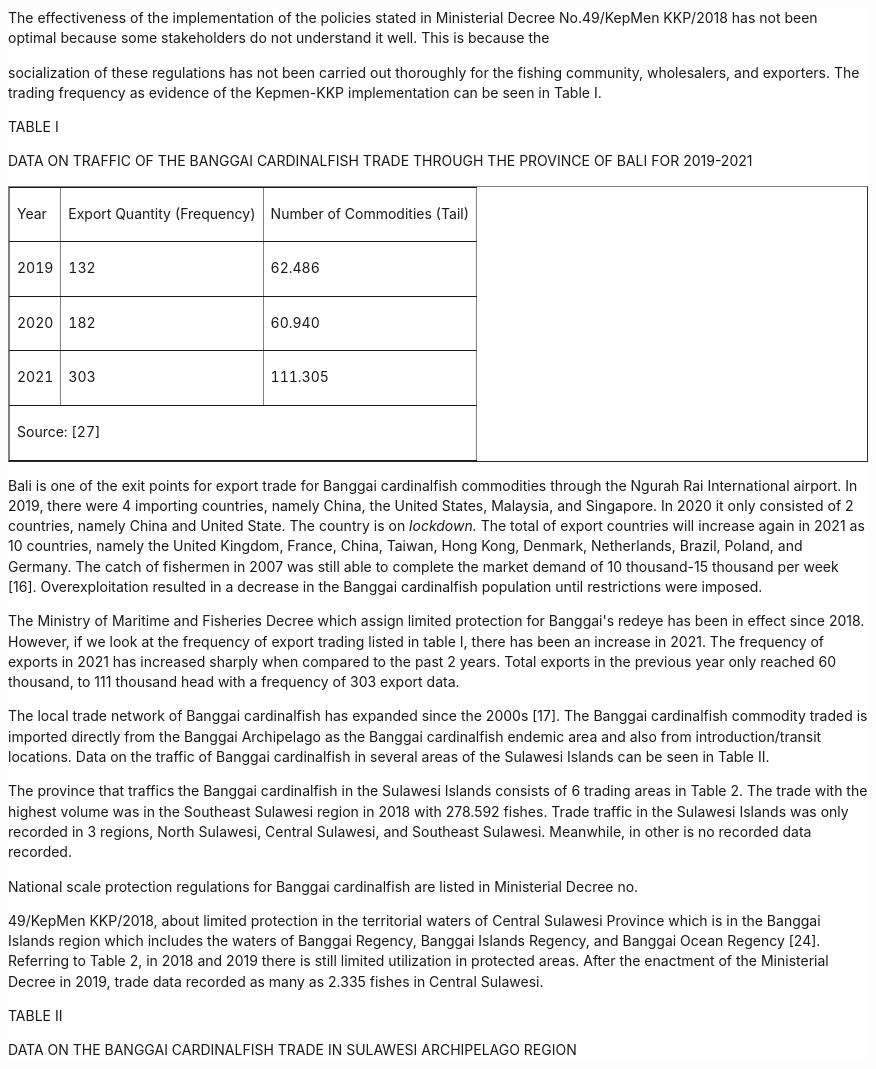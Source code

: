 <p><span class="font3">The effectiveness of the implementation of the policies stated in Ministerial Decree No.49/KepMen KKP/2018 has not been optimal because some stakeholders do not understand it well. This is because the</span></p>
<p><span class="font3">socialization of these regulations has not been carried out thoroughly for the fishing community, wholesalers, and exporters. The trading frequency as evidence of the Kepmen-KKP implementation can be seen in Table I.</span></p>
<p><span class="font1">TABLE I</span></p>
<p><span class="font1">DATA ON TRAFFIC OF THE BANGGAI CARDINALFISH TRADE THROUGH THE PROVINCE OF BALI FOR 2019-2021</span></p>
<table border="1">
<tr><td style="vertical-align:middle;">
<p><span class="font3">Year</span></p></td><td style="vertical-align:bottom;">
<p><span class="font3">Export Quantity (Frequency)</span></p></td><td style="vertical-align:bottom;">
<p><span class="font3">Number of Commodities (Tail)</span></p></td></tr>
<tr><td style="vertical-align:bottom;">
<p><span class="font3">2019</span></p></td><td style="vertical-align:bottom;">
<p><span class="font3">132</span></p></td><td style="vertical-align:bottom;">
<p><span class="font3">62.486</span></p></td></tr>
<tr><td style="vertical-align:bottom;">
<p><span class="font3">2020</span></p></td><td style="vertical-align:bottom;">
<p><span class="font3">182</span></p></td><td style="vertical-align:bottom;">
<p><span class="font3">60.940</span></p></td></tr>
<tr><td style="vertical-align:bottom;">
<p><span class="font3">2021</span></p></td><td style="vertical-align:bottom;">
<p><span class="font3">303</span></p></td><td style="vertical-align:bottom;">
<p><span class="font3">111.305</span></p></td></tr>
<tr><td colspan="3" style="vertical-align:bottom;">
<p><span class="font3">Source: [27]</span></p></td></tr>
</table>
<p><span class="font3">Bali is one of the exit points for export trade for Banggai cardinalfish commodities through the Ngurah Rai International airport. In 2019, there were 4 importing countries, namely China, the United States, Malaysia, and Singapore. In 2020 it only consisted of 2 countries, namely China and United State. The country is on </span><span class="font3" style="font-style:italic;">lockdown.</span><span class="font3"> The total of export countries will increase again in 2021 as 10 countries, namely the United Kingdom, France, China, Taiwan, Hong Kong, Denmark, Netherlands, Brazil, Poland, and Germany. The catch of fishermen in 2007 was still able to complete the market demand of 10 thousand-15 thousand per week [16]. Overexploitation resulted in a decrease in the Banggai cardinalfish population until restrictions were imposed.</span></p>
<p><span class="font3">The Ministry of Maritime and Fisheries Decree which assign limited protection for Banggai's redeye has been in effect since 2018. However, if we look at the frequency of export trading listed in table I, there has been an increase in 2021. The frequency of exports in 2021 has increased sharply when compared to the past 2 years. Total exports in the previous year only reached 60 thousand, to 111 thousand head with a frequency of 303 export data.</span></p>
<p><span class="font3">The local trade network of Banggai cardinalfish has expanded since the 2000s [17]. The Banggai cardinalfish commodity traded is imported directly from the Banggai Archipelago as the Banggai cardinalfish endemic area and also from introduction/transit locations. Data on the traffic of Banggai cardinalfish in several areas of the Sulawesi Islands can be seen in Table II.</span></p>
<p><span class="font3">The province that traffics the Banggai cardinalfish in the Sulawesi Islands consists of 6 trading areas in Table 2. The trade with the highest volume was in the Southeast Sulawesi region in 2018 with 278.592 fishes. Trade traffic in the Sulawesi Islands was only recorded in 3 regions, North Sulawesi, Central Sulawesi, and Southeast Sulawesi. Meanwhile, in other is no recorded data recorded.</span></p>
<p><span class="font3">National scale protection regulations for Banggai cardinalfish are listed in Ministerial Decree no.</span></p>
<p><span class="font3">49/KepMen KKP/2018, about limited protection in the territorial waters of Central Sulawesi Province which is in the Banggai Islands region which includes the waters of Banggai Regency, Banggai Islands Regency, and Banggai Ocean Regency [24]. Referring to Table 2, in 2018 and 2019 there is still limited utilization in protected areas. After the enactment of the Ministerial Decree in 2019, trade data recorded as many as 2.335 fishes in Central Sulawesi.</span></p>
<p><span class="font1">TABLE II</span></p>
<p><span class="font1">DATA ON THE BANGGAI CARDINALFISH TRADE IN SULAWESI ARCHIPELAGO REGION</span></p>